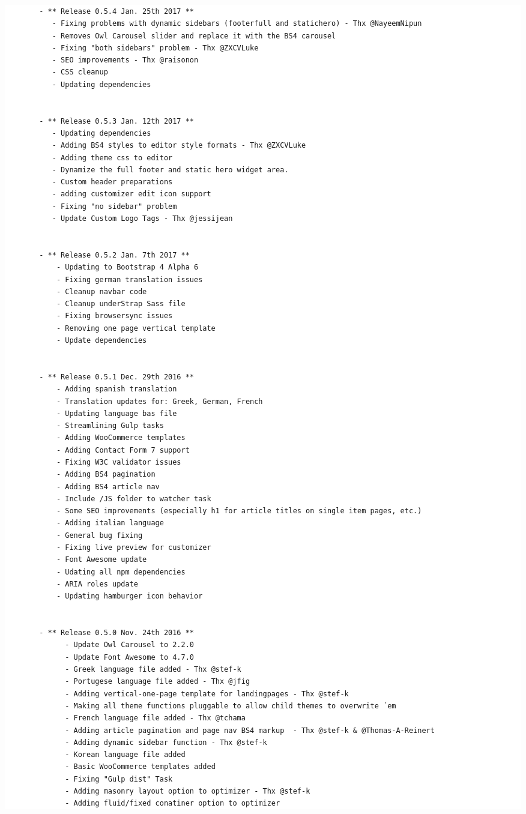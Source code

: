 
            - ** Release 0.5.4 Jan. 25th 2017 **
               - Fixing problems with dynamic sidebars (footerfull and statichero) - Thx @NayeemNipun
               - Removes Owl Carousel slider and replace it with the BS4 carousel
               - Fixing "both sidebars" problem - Thx @ZXCVLuke
               - SEO improvements - Thx @raisonon
               - CSS cleanup
               - Updating dependencies


            - ** Release 0.5.3 Jan. 12th 2017 **
               - Updating dependencies
               - Adding BS4 styles to editor style formats - Thx @ZXCVLuke
               - Adding theme css to editor
               - Dynamize the full footer and static hero widget area.
               - Custom header preparations
               - adding customizer edit icon support
               - Fixing "no sidebar" problem
               - Update Custom Logo Tags - Thx @jessijean


            - ** Release 0.5.2 Jan. 7th 2017 **
                - Updating to Bootstrap 4 Alpha 6
                - Fixing german translation issues
                - Cleanup navbar code
                - Cleanup underStrap Sass file
                - Fixing browsersync issues
                - Removing one page vertical template
                - Update dependencies


            - ** Release 0.5.1 Dec. 29th 2016 **
                - Adding spanish translation
                - Translation updates for: Greek, German, French
                - Updating language bas file
                - Streamlining Gulp tasks
                - Adding WooCommerce templates
                - Adding Contact Form 7 support
                - Fixing W3C validator issues
                - Adding BS4 pagination
                - Adding BS4 article nav
                - Include /JS folder to watcher task
                - Some SEO improvements (especially h1 for article titles on single item pages, etc.)
                - Adding italian language
                - General bug fixing
                - Fixing live preview for customizer
                - Font Awesome update
                - Udating all npm dependencies
                - ARIA roles update
                - Updating hamburger icon behavior


            - ** Release 0.5.0 Nov. 24th 2016 **
                  - Update Owl Carousel to 2.2.0
                  - Update Font Awesome to 4.7.0
                  - Greek language file added - Thx @stef-k
                  - Portugese language file added - Thx @jfig
                  - Adding vertical-one-page template for landingpages - Thx @stef-k
                  - Making all theme functions pluggable to allow child themes to overwrite ´em
                  - French language file added - Thx @tchama
                  - Adding article pagination and page nav BS4 markup  - Thx @stef-k & @Thomas-A-Reinert
                  - Adding dynamic sidebar function - Thx @stef-k
                  - Korean language file added
                  - Basic WooCommerce templates added
                  - Fixing "Gulp dist" Task
                  - Adding masonry layout option to optimizer - Thx @stef-k
                  - Adding fluid/fixed conatiner option to optimizer
                  